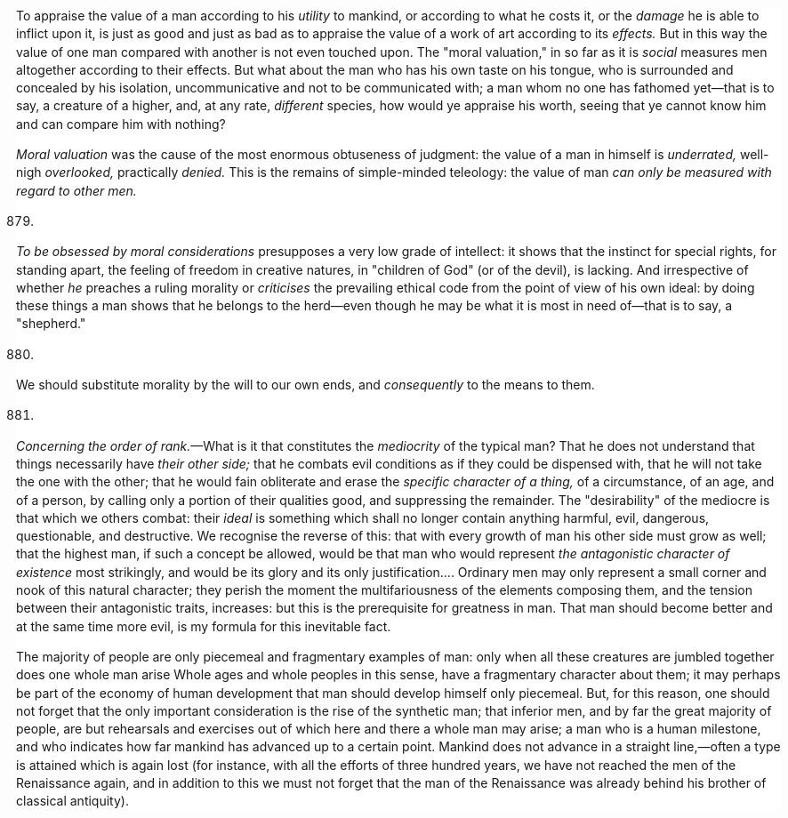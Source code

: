 To appraise the value of a man according to his *utility* to mankind, or according to what he costs it, or the *damage* he is able to inflict upon it, is just as good and just as bad as to appraise the value of a work of art according to its *effects.* But in this way the value of one man compared with another is not even touched upon. The "moral valuation," in so far as it is *social* measures men altogether according to their effects. But what about the man who has his own taste on his tongue, who is surrounded and concealed by his isolation, uncommunicative and not to be communicated with; a man whom no one has fathomed yet—that is to say, a creature of a higher, and, at any rate, *different* species, how would ye appraise his worth, seeing that ye cannot know him and can compare him with nothing?

*Moral valuation* was the cause of the most enormous obtuseness of judgment: the value of a man in himself is *underrated,* well-nigh *overlooked,* practically *denied.* This is the remains of simple-minded teleology: the value of man *can only be measured with regard to other men.*



879.

*To be obsessed by moral considerations* presupposes a very low grade of intellect: it shows that the instinct for special rights, for standing apart, the feeling of freedom in creative natures, in "children of God" \(or of the devil\), is lacking. And irrespective of whether *he* preaches a ruling morality or *criticises* the prevailing ethical code from the point of view of his own ideal: by doing these things a man shows that he belongs to the herd—even though he may be what it is most in need of—that is to say, a "shepherd."



880.

We should substitute morality by the will to our own ends, and *consequently* to the means to them.



881.

*Concerning the order of rank.*—What is it that constitutes the *mediocrity* of the typical man? That he does not understand that things necessarily have *their other side;* that he combats evil conditions as if they could be dispensed with, that he will not take the one with the other; that he would fain obliterate and erase the *specific character of a thing,* of a circumstance, of an age, and of a person, by calling only a portion of their qualities good, and suppressing the remainder. The "desirability" of the mediocre is that which we others combat: their *ideal* is something which shall no longer contain anything harmful, evil, dangerous, questionable, and destructive. We recognise the reverse of this: that with every growth of man his other side must grow as well; that the highest man, if such a concept be allowed, would be that man who would represent *the antagonistic character of existence* most strikingly, and would be its glory and its only justification.... Ordinary men may only represent a small corner and nook of this natural character; they perish the moment the multifariousness of the elements composing them, and the tension between their antagonistic traits, increases: but this is the prerequisite for greatness in man. That man should become better and at the same time more evil, is my formula for this inevitable fact.

The majority of people are only piecemeal and fragmentary examples of man: only when all these creatures are jumbled together does one whole man arise Whole ages and whole peoples in this sense, have a fragmentary character about them; it may perhaps be part of the economy of human development that man should develop himself only piecemeal. But, for this reason, one should not forget that the only important consideration is the rise of the synthetic man; that inferior men, and by far the great majority of people, are but rehearsals and exercises out of which here and there a whole man may arise; a man who is a human milestone, and who indicates how far mankind has advanced up to a certain point. Mankind does not advance in a straight line,—often a type is attained which is again lost \(for instance, with all the efforts of three hundred years, we have not reached the men of the Renaissance again, and in addition to this we must not forget that the man of the Renaissance was already behind his brother of classical antiquity\).
